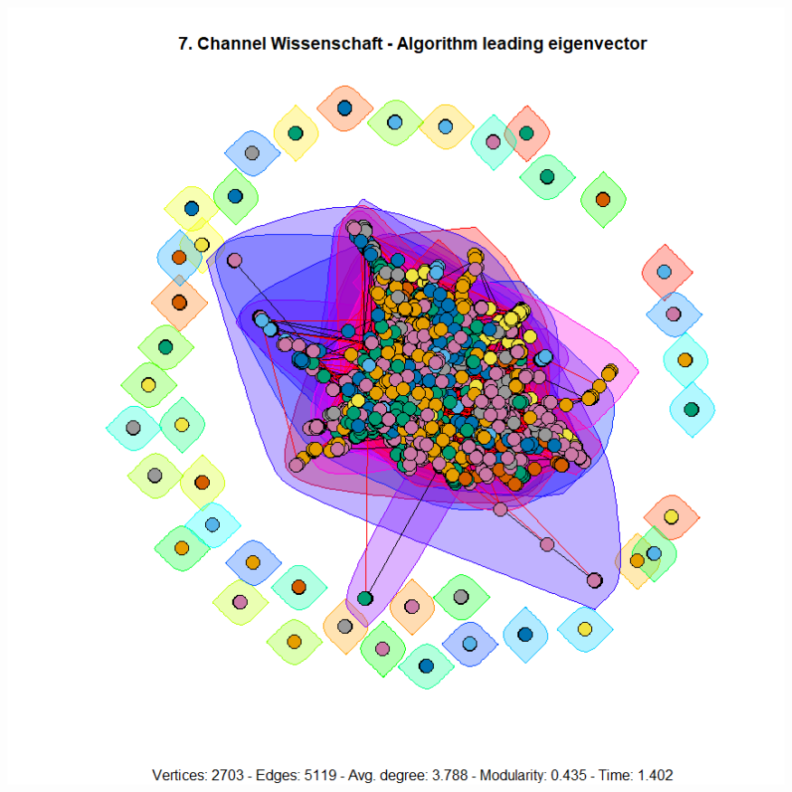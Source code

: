 <img src="Community-Detection_large_dataset_files/figure-gfm/unnamed-chunk-10-7.png" style="display: block; margin: auto;" />